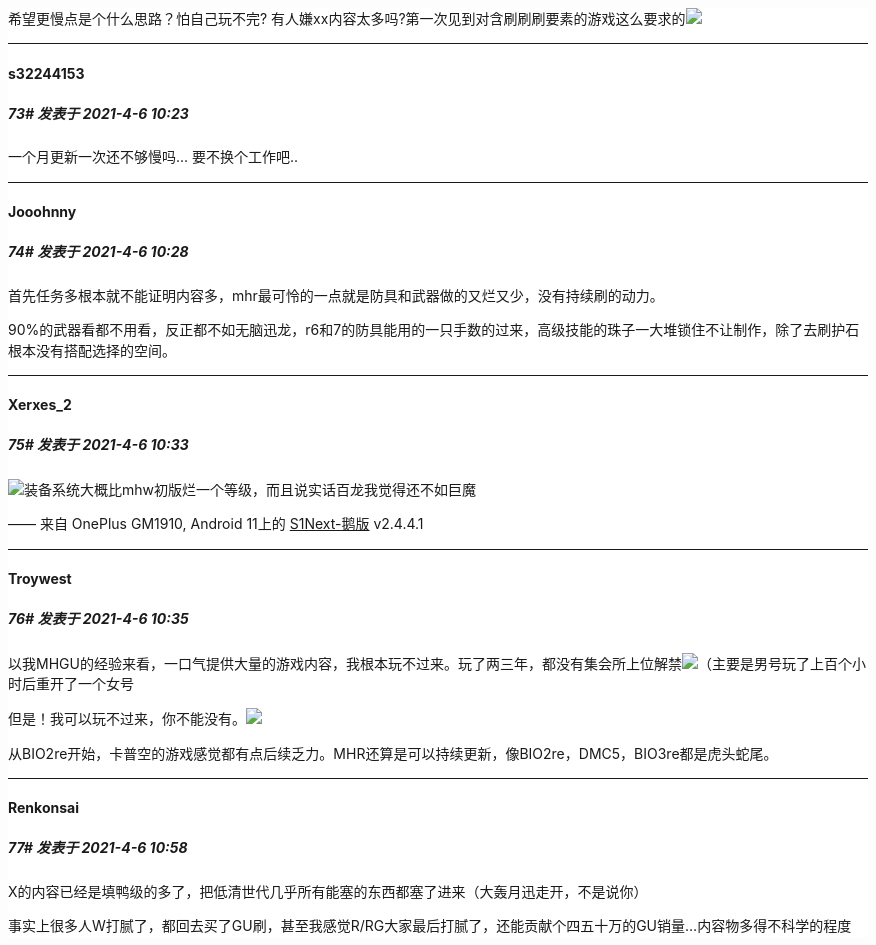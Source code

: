 希望更慢点是个什么思路？怕自己玩不完?
有人嫌xx内容太多吗?第一次见到对含刷刷刷要素的游戏这么要求的<img src="https://static.saraba1st.com/image/smiley/face2017/003.png" referrerpolicy="no-referrer">


*****

####  s32244153  
##### 73#       发表于 2021-4-6 10:23


一个月更新一次还不够慢吗... 要不换个工作吧..


*****

####  Jooohnny  
##### 74#       发表于 2021-4-6 10:28


首先任务多根本就不能证明内容多，mhr最可怜的一点就是防具和武器做的又烂又少，没有持续刷的动力。

90%的武器看都不用看，反正都不如无脑迅龙，r6和7的防具能用的一只手数的过来，高级技能的珠子一大堆锁住不让制作，除了去刷护石根本没有搭配选择的空间。


*****

####  Xerxes_2  
##### 75#       发表于 2021-4-6 10:33


<img src="https://static.saraba1st.com/image/smiley/face2017/001.png" referrerpolicy="no-referrer">装备系统大概比mhw初版烂一个等级，而且说实话百龙我觉得还不如巨魔

—— 来自 OnePlus GM1910, Android 11上的 [S1Next-鹅版](https://github.com/ykrank/S1-Next/releases) v2.4.4.1


*****

####  Troywest  
##### 76#       发表于 2021-4-6 10:35


以我MHGU的经验来看，一口气提供大量的游戏内容，我根本玩不过来。玩了两三年，都没有集会所上位解禁<img src="https://static.saraba1st.com/image/smiley/face2017/034.png" referrerpolicy="no-referrer">（主要是男号玩了上百个小时后重开了一个女号

但是！我可以玩不过来，你不能没有。<img src="https://static.saraba1st.com/image/smiley/face2017/037.png" referrerpolicy="no-referrer">

从BIO2re开始，卡普空的游戏感觉都有点后续乏力。MHR还算是可以持续更新，像BIO2re，DMC5，BIO3re都是虎头蛇尾。


*****

####  Renkonsai  
##### 77#       发表于 2021-4-6 10:58


X的内容已经是填鸭级的多了，把低清世代几乎所有能塞的东西都塞了进来（大轰月迅走开，不是说你）

事实上很多人W打腻了，都回去买了GU刷，甚至我感觉R/RG大家最后打腻了，还能贡献个四五十万的GU销量…内容物多得不科学的程度
